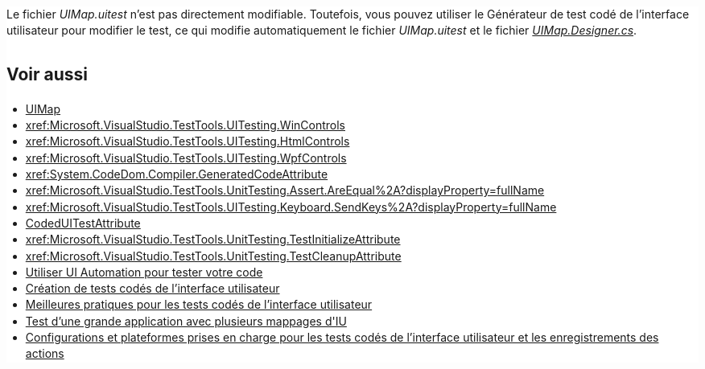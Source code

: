 Le fichier *UIMap.uitest* n’est pas directement modifiable. Toutefois, vous pouvez utiliser le Générateur de test codé de l’interface utilisateur pour modifier le test, ce qui modifie automatiquement le fichier *UIMap.uitest* et le fichier [*UIMap.Designer.cs*](#UIMapDesignerFile).

## <a name="see-also"></a>Voir aussi

- [UIMap](/previous-versions/dd580454(v=vs.140))
- <xref:Microsoft.VisualStudio.TestTools.UITesting.WinControls>
- <xref:Microsoft.VisualStudio.TestTools.UITesting.HtmlControls>
- <xref:Microsoft.VisualStudio.TestTools.UITesting.WpfControls>
- <xref:System.CodeDom.Compiler.GeneratedCodeAttribute>
- <xref:Microsoft.VisualStudio.TestTools.UnitTesting.Assert.AreEqual%2A?displayProperty=fullName>
- <xref:Microsoft.VisualStudio.TestTools.UITesting.Keyboard.SendKeys%2A?displayProperty=fullName>
- [CodedUITestAttribute](/previous-versions/visualstudio/visual-studio-2013/ff430233(v=vs.120))
- <xref:Microsoft.VisualStudio.TestTools.UnitTesting.TestInitializeAttribute>
- <xref:Microsoft.VisualStudio.TestTools.UnitTesting.TestCleanupAttribute>
- [Utiliser UI Automation pour tester votre code](../test/use-ui-automation-to-test-your-code.md)
- [Création de tests codés de l’interface utilisateur](../test/use-ui-automation-to-test-your-code.md)
- [Meilleures pratiques pour les tests codés de l’interface utilisateur](../test/best-practices-for-coded-ui-tests.md)
- [Test d’une grande application avec plusieurs mappages d'IU](../test/testing-a-large-application-with-multiple-ui-maps.md)
- [Configurations et plateformes prises en charge pour les tests codés de l’interface utilisateur et les enregistrements des actions](../test/supported-configurations-and-platforms-for-coded-ui-tests-and-action-recordings.md)
